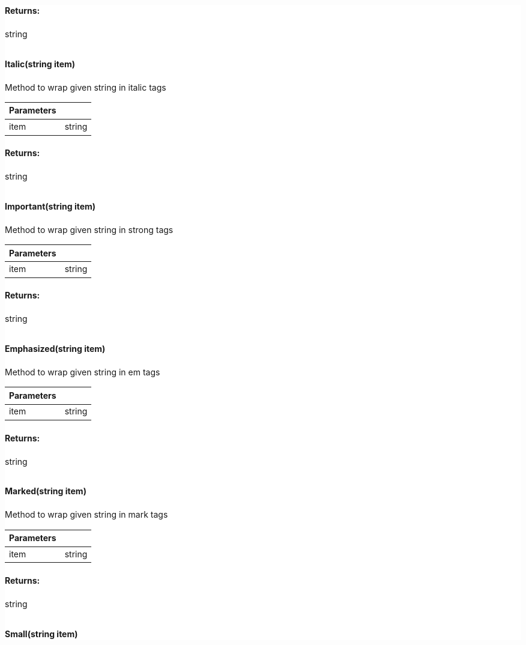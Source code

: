 #### Returns:
string 
## 
#### Italic(string item)

Method to wrap given string in italic tags

|Parameters| |
| - | - |
|item|string|

#### Returns:
string 
## 
#### Important(string item)

Method to wrap given string in strong tags

|Parameters| |
| - | - |
|item|string|

#### Returns:
string 
## 
#### Emphasized(string item)

Method to wrap given string in em tags

|Parameters| |
| - | - |
|item|string|

#### Returns:
string 
## 
#### Marked(string item)

Method to wrap given string in mark tags

|Parameters| |
| - | - |
|item|string|

#### Returns:
string 
## 
#### Small(string item)
